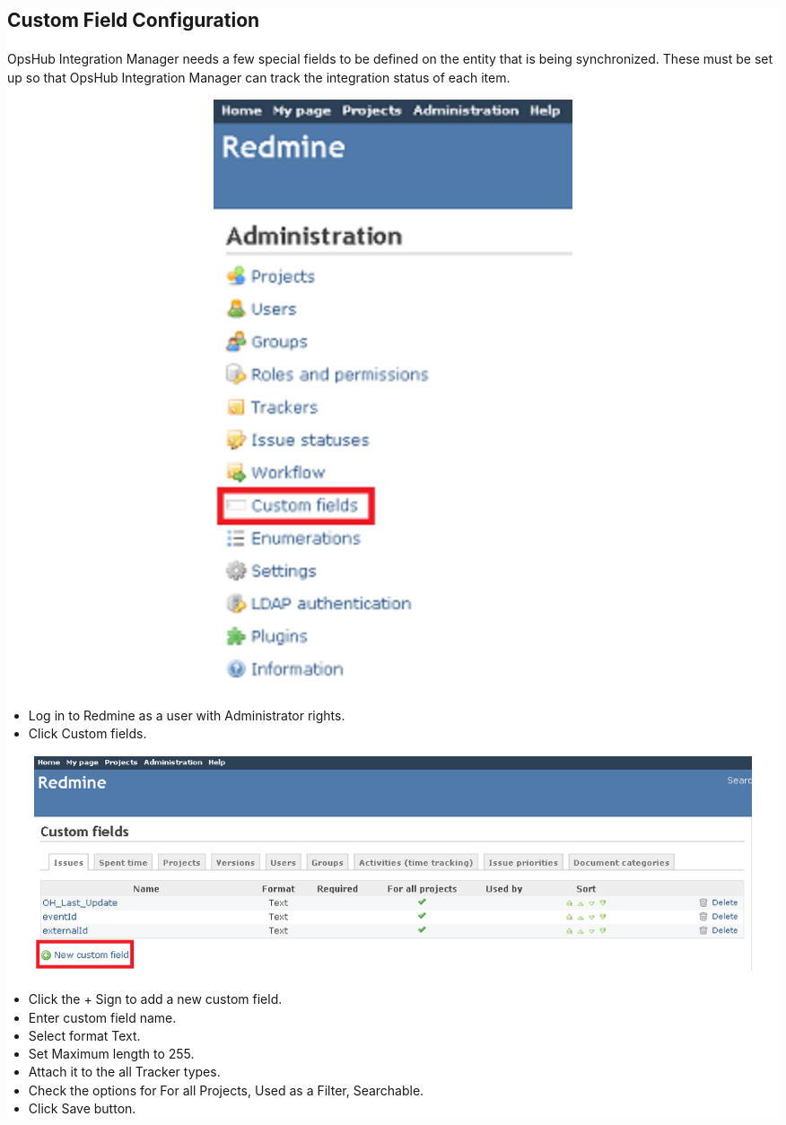 ## Custom Field Configuration
OpsHub Integration Manager needs a few special fields to be defined on the entity that is being synchronized. These must be set up so that OpsHub Integration Manager can track the integration status of each item.

<p align="center"><img src="../assets/Redmine_Image_4.png" width="400"></p>

* Log in to Redmine as a user with Administrator rights.
* Click Custom fields.

<p align="center"><img src="../assets/Redmine_Image_5.png" width="800"></p>

* Click the + Sign to add a new custom field.
* Enter custom field name.
* Select format Text.
* Set Maximum length to 255.
* Attach it to the all Tracker types.
* Check the options for For all Projects, Used as a Filter, Searchable.
* Click Save button.
